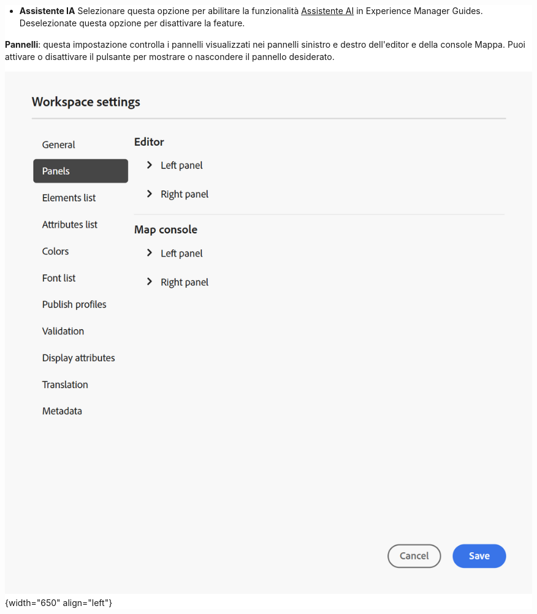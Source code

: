    - **Assistente IA**
Selezionare questa opzione per abilitare la funzionalità [Assistente AI](./ai-assistant.md) in Experience Manager Guides. Deselezionate questa opzione per disattivare la feature.

**Pannelli**: questa impostazione controlla i pannelli visualizzati nei pannelli sinistro e destro dell&#39;editor e della console Mappa. Puoi attivare o disattivare il pulsante per mostrare o nascondere il pannello desiderato.

![](images/editor-setting-panel.png){width="650" align="left"}
